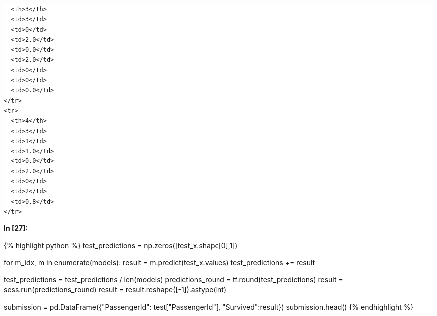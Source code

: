       <th>3</th>
      <td>3</td>
      <td>0</td>
      <td>2.0</td>
      <td>0.0</td>
      <td>2.0</td>
      <td>0</td>
      <td>0</td>
      <td>0.0</td>
    </tr>
    <tr>
      <th>4</th>
      <td>3</td>
      <td>1</td>
      <td>1.0</td>
      <td>0.0</td>
      <td>2.0</td>
      <td>0</td>
      <td>2</td>
      <td>0.8</td>
    </tr>
  </tbody>
</table>
</div>



**In [27]:**

{% highlight python %}
test_predictions = np.zeros([test_x.shape[0],1])

for m_idx, m in enumerate(models):
    result = m.predict(test_x.values)
    test_predictions += result

test_predictions = test_predictions / len(models)
predictions_round = tf.round(test_predictions)
result = sess.run(predictions_round)
result = result.reshape([-1]).astype(int)

submission = pd.DataFrame({"PassengerId": test["PassengerId"], "Survived":result})
submission.head()
{% endhighlight %}




<div>
<style scoped>
    .dataframe tbody tr th:only-of-type {
        vertical-align: middle;
    }

    .dataframe tbody tr th {
        vertical-align: top;
    }
    